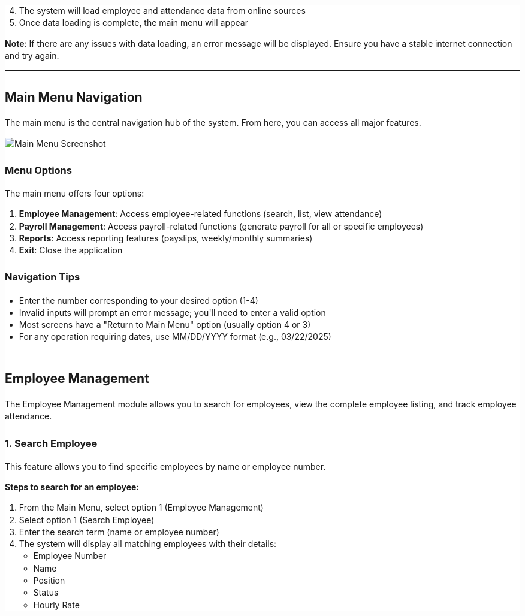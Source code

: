 4. The system will load employee and attendance data from online sources
5. Once data loading is complete, the main menu will appear

**Note**: If there are any issues with data loading, an error message will be displayed. Ensure you have a stable internet connection and try again.

---

## Main Menu Navigation

The main menu is the central navigation hub of the system. From here, you can access all major features.

![Main Menu Screenshot](https://placekitten.com/600/300)

### Menu Options

The main menu offers four options:

1. **Employee Management**: Access employee-related functions (search, list, view attendance)
2. **Payroll Management**: Access payroll-related functions (generate payroll for all or specific employees)
3. **Reports**: Access reporting features (payslips, weekly/monthly summaries)
4. **Exit**: Close the application

### Navigation Tips

- Enter the number corresponding to your desired option (1-4)
- Invalid inputs will prompt an error message; you'll need to enter a valid option
- Most screens have a "Return to Main Menu" option (usually option 4 or 3)
- For any operation requiring dates, use MM/DD/YYYY format (e.g., 03/22/2025)

---

## Employee Management

The Employee Management module allows you to search for employees, view the complete employee listing, and track employee attendance.

### 1. Search Employee

This feature allows you to find specific employees by name or employee number.

**Steps to search for an employee:**

1. From the Main Menu, select option 1 (Employee Management)
2. Select option 1 (Search Employee)
3. Enter the search term (name or employee number)
4. The system will display all matching employees with their details:
   - Employee Number
   - Name
   - Position
   - Status
   - Hourly Rate
